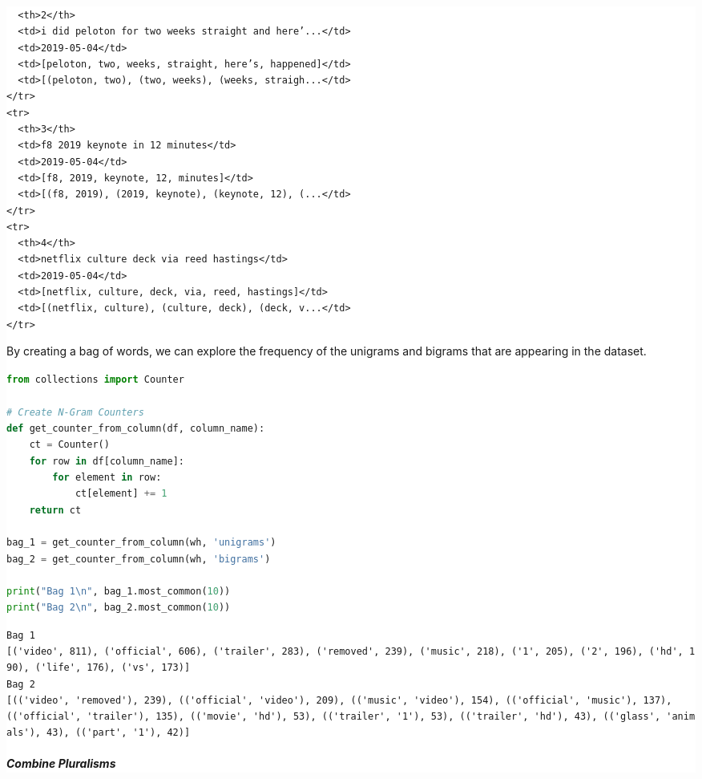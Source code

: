       <th>2</th>
      <td>i did peloton for two weeks straight and here’...</td>
      <td>2019-05-04</td>
      <td>[peloton, two, weeks, straight, here’s, happened]</td>
      <td>[(peloton, two), (two, weeks), (weeks, straigh...</td>
    </tr>
    <tr>
      <th>3</th>
      <td>f8 2019 keynote in 12 minutes</td>
      <td>2019-05-04</td>
      <td>[f8, 2019, keynote, 12, minutes]</td>
      <td>[(f8, 2019), (2019, keynote), (keynote, 12), (...</td>
    </tr>
    <tr>
      <th>4</th>
      <td>netflix culture deck via reed hastings</td>
      <td>2019-05-04</td>
      <td>[netflix, culture, deck, via, reed, hastings]</td>
      <td>[(netflix, culture), (culture, deck), (deck, v...</td>
    </tr>
  </tbody>
</table>

By creating a bag of words, we can explore the frequency of the unigrams and bigrams that are appearing in the dataset.


```python
from collections import Counter

# Create N-Gram Counters
def get_counter_from_column(df, column_name):
    ct = Counter()
    for row in df[column_name]:
        for element in row:
            ct[element] += 1
    return ct

bag_1 = get_counter_from_column(wh, 'unigrams')
bag_2 = get_counter_from_column(wh, 'bigrams')

print("Bag 1\n", bag_1.most_common(10))
print("Bag 2\n", bag_2.most_common(10))
```
    Bag 1
    [('video', 811), ('official', 606), ('trailer', 283), ('removed', 239), ('music', 218), ('1', 205), ('2', 196), ('hd', 190), ('life', 176), ('vs', 173)]
    Bag 2
    [(('video', 'removed'), 239), (('official', 'video'), 209), (('music', 'video'), 154), (('official', 'music'), 137), (('official', 'trailer'), 135), (('movie', 'hd'), 53), (('trailer', '1'), 53), (('trailer', 'hd'), 43), (('glass', 'animals'), 43), (('part', '1'), 42)]

##### Combine Pluralisms
